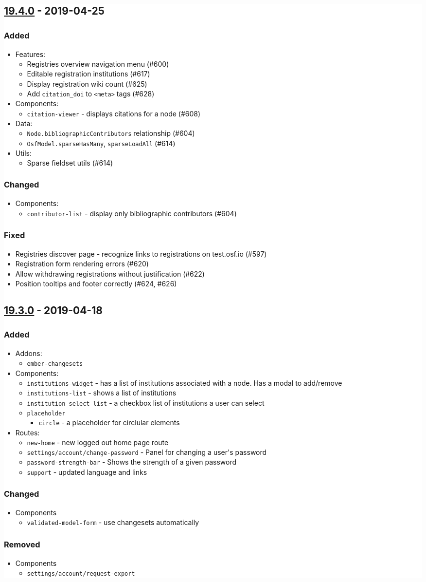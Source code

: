 ## [19.4.0] - 2019-04-25
### Added
- Features:
    - Registries overview navigation menu (#600)
    - Editable registration institutions (#617)
    - Display registration wiki count (#625)
    - Add `citation_doi` to `<meta>` tags (#628)
- Components:
    - `citation-viewer` - displays citations for a node (#608)
- Data:
    - `Node.bibliographicContributors` relationship (#604)
    - `OsfModel.sparseHasMany`, `sparseLoadAll` (#614)
- Utils:
    - Sparse fieldset utils (#614)

### Changed
- Components:
    - `contributor-list` - display only bibliographic contributors (#604)

### Fixed
- Registries discover page - recognize links to registrations on test.osf.io (#597)
- Registration form rendering errors (#620)
- Allow withdrawing registrations without justification (#622)
- Position tooltips and footer correctly (#624, #626)

## [19.3.0] - 2019-04-18
### Added
- Addons:
    - `ember-changesets`
- Components:
    - `institutions-widget` - has a list of institutions associated with a node. Has a modal to add/remove
    - `institutions-list` - shows a list of institutions
    - `institution-select-list` - a checkbox list of institutions a user can select
    - `placeholder`
        - `circle` - a placeholder for circlular elements
- Routes:
    - `new-home` - new logged out home page route
    - `settings/account/change-password` - Panel for changing a user's password
    - `password-strength-bar` - Shows the strength of a given password
    - `support` - updated language and links

### Changed
- Components
    - `validated-model-form` - use changesets automatically

### Removed
- Components
    - `settings/account/request-export`


[25.01.2]: https://github.com/CenterForOpenScience/ember-osf-web/releases/tag/25.01.2
[25.01.1]: https://github.com/CenterForOpenScience/ember-osf-web/releases/tag/25.01.1
[25.01.0]: https://github.com/CenterForOpenScience/ember-osf-web/releases/tag/25.01.0
[24.10.0]: https://github.com/CenterForOpenScience/ember-osf-web/releases/tag/24.10.0
[24.09.1]: https://github.com/CenterForOpenScience/ember-osf-web/releases/tag/24.09.1
[24.09.0]: https://github.com/CenterForOpenScience/ember-osf-web/releases/tag/24.09.0
[24.08.0]: https://github.com/CenterForOpenScience/ember-osf-web/releases/tag/24.08.0
[24.07.1]: https://github.com/CenterForOpenScience/ember-osf-web/releases/tag/24.07.1
[24.07.0]: https://github.com/CenterForOpenScience/ember-osf-web/releases/tag/24.07.0
[24.06.1]: https://github.com/CenterForOpenScience/ember-osf-web/releases/tag/24.06.1
[24.06.0]: https://github.com/CenterForOpenScience/ember-osf-web/releases/tag/24.06.0
[24.05.2]: https://github.com/CenterForOpenScience/ember-osf-web/releases/tag/24.05.2
[24.05.1]: https://github.com/CenterForOpenScience/ember-osf-web/releases/tag/24.05.1
[24.05.0]: https://github.com/CenterForOpenScience/ember-osf-web/releases/tag/24.05.0
[24.04.0]: https://github.com/CenterForOpenScience/ember-osf-web/releases/tag/24.04.0
[24.03.0]: https://github.com/CenterForOpenScience/ember-osf-web/releases/tag/24.03.0
[24.02.0]: https://github.com/CenterForOpenScience/ember-osf-web/releases/tag/24.02.0
[24.01.0]: https://github.com/CenterForOpenScience/ember-osf-web/releases/tag/24.01.0
[23.15.3]: https://github.com/CenterForOpenScience/ember-osf-web/releases/tag/23.15.3
[23.15.2]: https://github.com/CenterForOpenScience/ember-osf-web/releases/tag/23.15.2
[23.15.1]: https://github.com/CenterForOpenScience/ember-osf-web/releases/tag/23.15.1
[23.15.0]: https://github.com/CenterForOpenScience/ember-osf-web/releases/tag/23.15.0
[23.14.0]: https://github.com/CenterForOpenScience/ember-osf-web/releases/tag/23.14.0
[23.13.0]: https://github.com/CenterForOpenScience/ember-osf-web/releases/tag/23.13.0
[23.12.1]: https://github.com/CenterForOpenScience/ember-osf-web/releases/tag/23.12.1
[23.12.0]: https://github.com/CenterForOpenScience/ember-osf-web/releases/tag/23.12.0
[23.11.1]: https://github.com/CenterForOpenScience/ember-osf-web/releases/tag/23.11.1
[23.11.0]: https://github.com/CenterForOpenScience/ember-osf-web/releases/tag/23.11.0
[23.10.2]: https://github.com/CenterForOpenScience/ember-osf-web/releases/tag/23.10.2
[23.10.1]: https://github.com/CenterForOpenScience/ember-osf-web/releases/tag/23.10.1
[23.10.0]: https://github.com/CenterForOpenScience/ember-osf-web/releases/tag/23.10.0
[23.09.0]: https://github.com/CenterForOpenScience/ember-osf-web/releases/tag/23.09.0
[23.08.0]: https://github.com/CenterForOpenScience/ember-osf-web/releases/tag/23.08.0
[23.07.0]: https://github.com/CenterForOpenScience/ember-osf-web/releases/tag/23.07.0
[23.06.1]: https://github.com/CenterForOpenScience/ember-osf-web/releases/tag/23.06.1
[23.06.0]: https://github.com/CenterForOpenScience/ember-osf-web/releases/tag/23.06.0
[23.05.0]: https://github.com/CenterForOpenScience/ember-osf-web/releases/tag/23.05.0
[23.04.0]: https://github.com/CenterForOpenScience/ember-osf-web/releases/tag/23.04.0
[23.03.0]: https://github.com/CenterForOpenScience/ember-osf-web/releases/tag/23.03.0
[23.02.1]: https://github.com/CenterForOpenScience/ember-osf-web/releases/tag/23.02.1
[23.02.0]: https://github.com/CenterForOpenScience/ember-osf-web/releases/tag/23.02.0
[23.01.0]: https://github.com/CenterForOpenScience/ember-osf-web/releases/tag/23.01.0
[22.11.0]: https://github.com/CenterForOpenScience/ember-osf-web/releases/tag/22.11.0
[22.10.0]: https://github.com/CenterForOpenScience/ember-osf-web/releases/tag/22.10.0
[22.9.0]: https://github.com/CenterForOpenScience/ember-osf-web/releases/tag/22.9.0
[22.8.0]: https://github.com/CenterForOpenScience/ember-osf-web/releases/tag/22.8.0
[22.7.0]: https://github.com/CenterForOpenScience/ember-osf-web/releases/tag/22.7.0
[22.6.0]: https://github.com/CenterForOpenScience/ember-osf-web/releases/tag/22.6.0
[22.5.0]: https://github.com/CenterForOpenScience/ember-osf-web/releases/tag/22.5.0
[22.4.0]: https://github.com/CenterForOpenScience/ember-osf-web/releases/tag/22.4.0
[22.3.0]: https://github.com/CenterForOpenScience/ember-osf-web/releases/tag/22.3.0
[22.2.0]: https://github.com/CenterForOpenScience/ember-osf-web/releases/tag/22.2.0
[22.1.0]: https://github.com/CenterForOpenScience/ember-osf-web/releases/tag/22.1.0
[21.11.0]: https://github.com/CenterForOpenScience/ember-osf-web/releases/tag/21.11.0
[21.10.2]: https://github.com/CenterForOpenScience/ember-osf-web/releases/tag/21.10.2
[21.10.1]: https://github.com/CenterForOpenScience/ember-osf-web/releases/tag/21.10.1
[21.10.0]: https://github.com/CenterForOpenScience/ember-osf-web/releases/tag/21.10.0
[21.9.2]: https://github.com/CenterForOpenScience/ember-osf-web/releases/tag/21.9.2
[21.9.1]: https://github.com/CenterForOpenScience/ember-osf-web/releases/tag/21.9.1
[21.9.0]: https://github.com/CenterForOpenScience/ember-osf-web/releases/tag/21.9.0
[21.8.0]: https://github.com/CenterForOpenScience/ember-osf-web/releases/tag/21.8.0
[21.7.0]: https://github.com/CenterForOpenScience/ember-osf-web/releases/tag/21.7.0
[21.6.3]: https://github.com/CenterForOpenScience/ember-osf-web/releases/tag/21.6.3
[21.6.2]: https://github.com/CenterForOpenScience/ember-osf-web/releases/tag/21.6.2
[21.6.1]: https://github.com/CenterForOpenScience/ember-osf-web/releases/tag/21.6.1
[21.6.0]: https://github.com/CenterForOpenScience/ember-osf-web/releases/tag/21.6.0
[21.5.1]: https://github.com/CenterForOpenScience/ember-osf-web/releases/tag/21.5.1
[21.5.0]: https://github.com/CenterForOpenScience/ember-osf-web/releases/tag/21.5.0
[21.4.1]: https://github.com/CenterForOpenScience/ember-osf-web/releases/tag/21.4.1
[21.4.0]: https://github.com/CenterForOpenScience/ember-osf-web/releases/tag/21.4.0
[21.3.0]: https://github.com/CenterForOpenScience/ember-osf-web/releases/tag/21.3.0
[21.2.0]: https://github.com/CenterForOpenScience/ember-osf-web/releases/tag/21.2.0
[21.1.1]: https://github.com/CenterForOpenScience/ember-osf-web/releases/tag/21.1.1
[21.1.0]: https://github.com/CenterForOpenScience/ember-osf-web/releases/tag/21.1.0
[20.13.0]: https://github.com/CenterForOpenScience/ember-osf-web/releases/tag/20.13.0
[20.12.1]: https://github.com/CenterForOpenScience/ember-osf-web/releases/tag/20.12.1
[20.12.0]: https://github.com/CenterForOpenScience/ember-osf-web/releases/tag/20.12.0
[20.11.0]: https://github.com/CenterForOpenScience/ember-osf-web/releases/tag/20.11.0
[20.10.1]: https://github.com/CenterForOpenScience/ember-osf-web/releases/tag/20.10.1
[20.10.0]: https://github.com/CenterForOpenScience/ember-osf-web/releases/tag/20.10.0
[20.9.1]: https://github.com/CenterForOpenScience/ember-osf-web/releases/tag/20.9.1
[20.9.0]: https://github.com/CenterForOpenScience/ember-osf-web/releases/tag/20.9.0
[20.8.0]: https://github.com/CenterForOpenScience/ember-osf-web/releases/tag/20.8.0
[20.7.1]: https://github.com/CenterForOpenScience/ember-osf-web/releases/tag/20.7.1
[20.7.0]: https://github.com/CenterForOpenScience/ember-osf-web/releases/tag/20.7.0
[20.6.1]: https://github.com/CenterForOpenScience/ember-osf-web/releases/tag/20.6.1
[20.6.0]: https://github.com/CenterForOpenScience/ember-osf-web/releases/tag/20.6.0
[20.5.0]: https://github.com/CenterForOpenScience/ember-osf-web/releases/tag/20.5.0
[20.4.0]: https://github.com/CenterForOpenScience/ember-osf-web/releases/tag/20.4.0
[20.3.1]: https://github.com/CenterForOpenScience/ember-osf-web/releases/tag/20.3.1
[20.3.0]: https://github.com/CenterForOpenScience/ember-osf-web/releases/tag/20.3.0
[20.2.1]: https://github.com/CenterForOpenScience/ember-osf-web/releases/tag/20.2.1
[20.2.0]: https://github.com/CenterForOpenScience/ember-osf-web/releases/tag/20.2.0
[20.1.0]: https://github.com/CenterForOpenScience/ember-osf-web/releases/tag/20.1.0
[19.11.0]: https://github.com/CenterForOpenScience/ember-osf-web/releases/tag/19.11.0
[19.10.0]: https://github.com/CenterForOpenScience/ember-osf-web/releases/tag/19.10.0
[19.9.0]: https://github.com/CenterForOpenScience/ember-osf-web/releases/tag/19.9.0
[19.8.0]: https://github.com/CenterForOpenScience/ember-osf-web/releases/tag/19.8.0
[19.7.1]: https://github.com/CenterForOpenScience/ember-osf-web/releases/tag/19.7.1
[19.7.0]: https://github.com/CenterForOpenScience/ember-osf-web/releases/tag/19.7.0
[19.6.1]: https://github.com/CenterForOpenScience/ember-osf-web/releases/tag/19.6.1
[19.6.0]: https://github.com/CenterForOpenScience/ember-osf-web/releases/tag/19.6.0
[19.5.1]: https://github.com/CenterForOpenScience/ember-osf-web/releases/tag/19.5.1
[19.5.0]: https://github.com/CenterForOpenScience/ember-osf-web/releases/tag/19.5.0
[19.4.0]: https://github.com/CenterForOpenScience/ember-osf-web/releases/tag/19.4.0
[19.3.0]: https://github.com/CenterForOpenScience/ember-osf-web/releases/tag/19.3.0
[19.2.0]: https://github.com/CenterForOpenScience/ember-osf-web/releases/tag/19.2.0
[19.1.2]: https://github.com/CenterForOpenScience/ember-osf-web/releases/tag/19.1.2
[19.1.1]: https://github.com/CenterForOpenScience/ember-osf-web/releases/tag/19.1.1
[19.1.0]: https://github.com/CenterForOpenScience/ember-osf-web/releases/tag/19.1.0
[19.0.2]: https://github.com/CenterForOpenScience/ember-osf-web/releases/tag/19.0.2
[19.0.1]: https://github.com/CenterForOpenScience/ember-osf-web/releases/tag/19.0.1
[19.0.0]: https://github.com/CenterForOpenScience/ember-osf-web/releases/tag/19.0.0
[18.2.2]: https://github.com/CenterForOpenScience/ember-osf-web/releases/tag/18.2.2
[18.2.1]: https://github.com/CenterForOpenScience/ember-osf-web/releases/tag/18.2.1
[18.2.0]: https://github.com/CenterForOpenScience/ember-osf-web/releases/tag/18.2.0
[18.1.2]: https://github.com/CenterForOpenScience/ember-osf-web/releases/tag/18.1.2
[18.1.1]: https://github.com/CenterForOpenScience/ember-osf-web/releases/tag/18.1.1
[18.1.0]: https://github.com/CenterForOpenScience/ember-osf-web/releases/tag/18.1.0
[18.0.0]: https://github.com/CenterForOpenScience/ember-osf-web/releases/tag/18.0.0
[0.7.0]: https://github.com/CenterForOpenScience/ember-osf-web/releases/tag/0.7.0
[0.6.1]: https://github.com/CenterForOpenScience/ember-osf-web/releases/tag/0.6.1
[0.6.0]: https://github.com/CenterForOpenScience/ember-osf-web/releases/tag/0.6.1
[0.5.2]: https://github.com/CenterForOpenScience/ember-osf-web/releases/tag/0.5.2
[0.5.1]: https://github.com/CenterForOpenScience/ember-osf-web/releases/tag/0.5.1
[0.5.0]: https://github.com/CenterForOpenScience/ember-osf-web/releases/tag/0.5.0
[0.4.1]: https://github.com/CenterForOpenScience/ember-osf-web/releases/tag/0.4.1
[0.4.0]: https://github.com/CenterForOpenScience/ember-osf-web/releases/tag/0.4.0
[0.3.7]: https://github.com/CenterForOpenScience/ember-osf-web/releases/tag/0.3.7
[0.3.6]: https://github.com/CenterForOpenScience/ember-osf-web/releases/tag/0.3.6
[0.3.5]: https://github.com/CenterForOpenScience/ember-osf-web/releases/tag/0.3.5
[0.3.4]: https://github.com/CenterForOpenScience/ember-osf-web/releases/tag/0.3.4
[0.3.3]: https://github.com/CenterForOpenScience/ember-osf-web/releases/tag/0.3.3
[0.3.2]: https://github.com/CenterForOpenScience/ember-osf-web/releases/tag/0.3.2
[0.3.1]: https://github.com/CenterForOpenScience/ember-osf-web/releases/tag/0.3.1
[0.3.0]: https://github.com/CenterForOpenScience/ember-osf-web/releases/tag/0.3.0
[0.2.0]: https://github.com/CenterForOpenScience/ember-osf-web/releases/tag/0.2.0
[0.1.1]: https://github.com/CenterForOpenScience/ember-osf-web/releases/tag/0.1.1
[0.1.0]: https://github.com/CenterForOpenScience/ember-osf-web/releases/tag/0.1.0